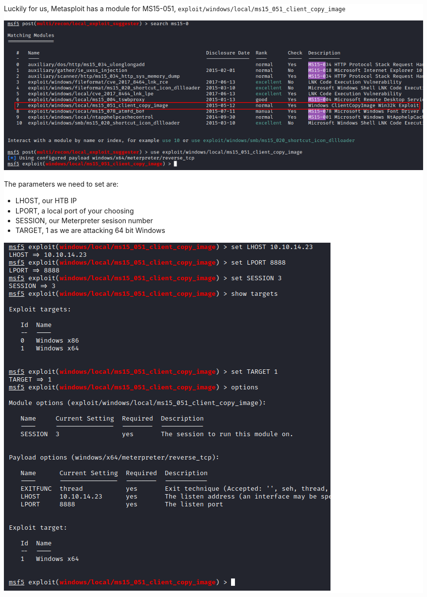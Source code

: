 Luckily for us, Metasploit has a module for MS15-051, `exploit/windows/local/ms15_051_client_copy_image`

![ms15](/images/bastard/ms15.png)

The parameters we need to set are:
 - LHOST, our HTB IP
 - LPORT, a local port of your choosing
 - SESSION, our Meterpreter sesison number
 - TARGET, 1 as we are attacking 64 bit Windows

![ms15-1](/images/bastard/ms15-1.png)
